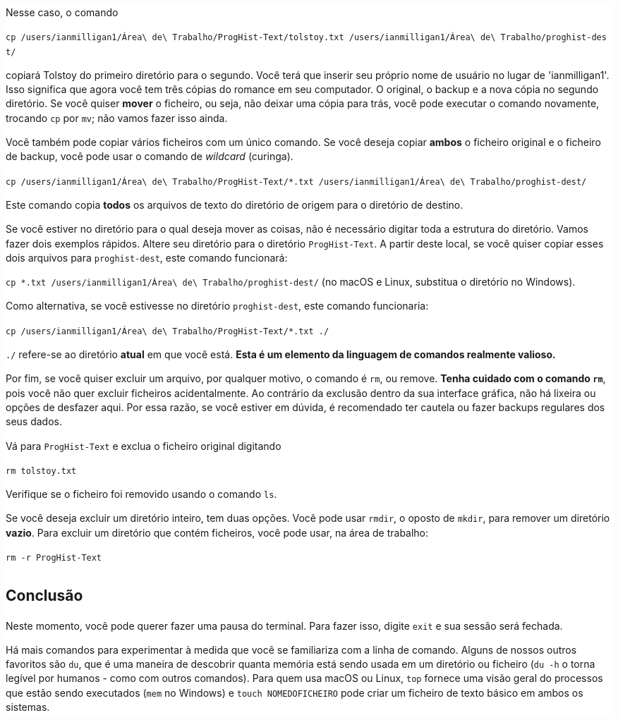 
Nesse caso, o comando

`cp /users/ianmilligan1/Área\ de\ Trabalho/ProgHist-Text/tolstoy.txt /users/ianmilligan1/Área\ de\ Trabalho/proghist-dest/`

copiará Tolstoy do primeiro diretório para o segundo. Você terá que inserir seu próprio nome de usuário no lugar de 'ianmilligan1'. Isso significa que agora você tem três cópias do romance em seu computador. O original, o backup e a nova cópia no segundo diretório. Se você quiser **mover** o ficheiro, ou seja, não deixar uma cópia para trás, você pode executar o comando novamente, trocando `cp` por `mv`; não vamos fazer isso ainda.

Você também pode copiar vários ficheiros com um único comando. Se você deseja copiar **ambos** o ficheiro original e o ficheiro de backup, você pode usar o comando de _wildcard_ (curinga).

`cp /users/ianmilligan1/Área\ de\ Trabalho/ProgHist-Text/*.txt /users/ianmilligan1/Área\ de\ Trabalho/proghist-dest/`

Este comando copia **todos** os arquivos de texto do diretório de origem para o diretório de destino.

Se você estiver no diretório para o qual deseja mover as coisas, não é necessário digitar toda a estrutura do diretório. Vamos fazer dois exemplos rápidos. Altere seu diretório para o diretório `ProgHist-Text`. A partir deste local, se você quiser copiar esses dois arquivos para `proghist-dest`, este comando funcionará:

`cp *.txt /users/ianmilligan1/Área\ de\ Trabalho/proghist-dest/` (no macOS e Linux, substitua o diretório no Windows).

Como alternativa, se você estivesse no diretório `proghist-dest`, este comando funcionaria:

`cp /users/ianmilligan1/Área\ de\ Trabalho/ProgHist-Text/*.txt ./`

`./` refere-se ao diretório **atual** em que você está. **Esta é um elemento da linguagem de comandos realmente valioso.**

Por fim, se você quiser excluir um arquivo, por qualquer motivo, o comando é `rm`, ou remove. **Tenha cuidado com o comando `rm`**, pois você não quer excluir ficheiros acidentalmente. Ao contrário da exclusão dentro da sua interface gráfica, não há lixeira ou opções de desfazer aqui. Por essa razão, se você estiver em dúvida, é recomendado ter cautela ou fazer backups regulares dos seus dados.

Vá para `ProgHist-Text` e exclua o ficheiro original digitando

`rm tolstoy.txt`

Verifique se o ficheiro foi removido usando o comando `ls`.

Se você deseja excluir um diretório inteiro, tem duas opções. Você pode usar `rmdir`, o oposto de `mkdir`, para remover um diretório **vazio**. Para excluir um diretório que contém ficheiros, você pode usar, na área de trabalho:

`rm -r ProgHist-Text`

## Conclusão
Neste momento, você pode querer fazer uma pausa do terminal. Para fazer isso, digite `exit` e sua sessão será fechada.

Há mais comandos para experimentar à medida que você se familiariza com a linha de comando. Alguns de nossos outros favoritos são `du`, que é uma maneira de descobrir quanta memória está sendo usada em um diretório ou ficheiro (`du -h` o torna legível por humanos - como com outros comandos). Para quem usa macOS ou Linux, `top` fornece uma visão geral do processos que estão sendo executados (`mem` no Windows) e `touch NOMEDOFICHEIRO` pode criar um ficheiro de texto básico em ambos os sistemas.
